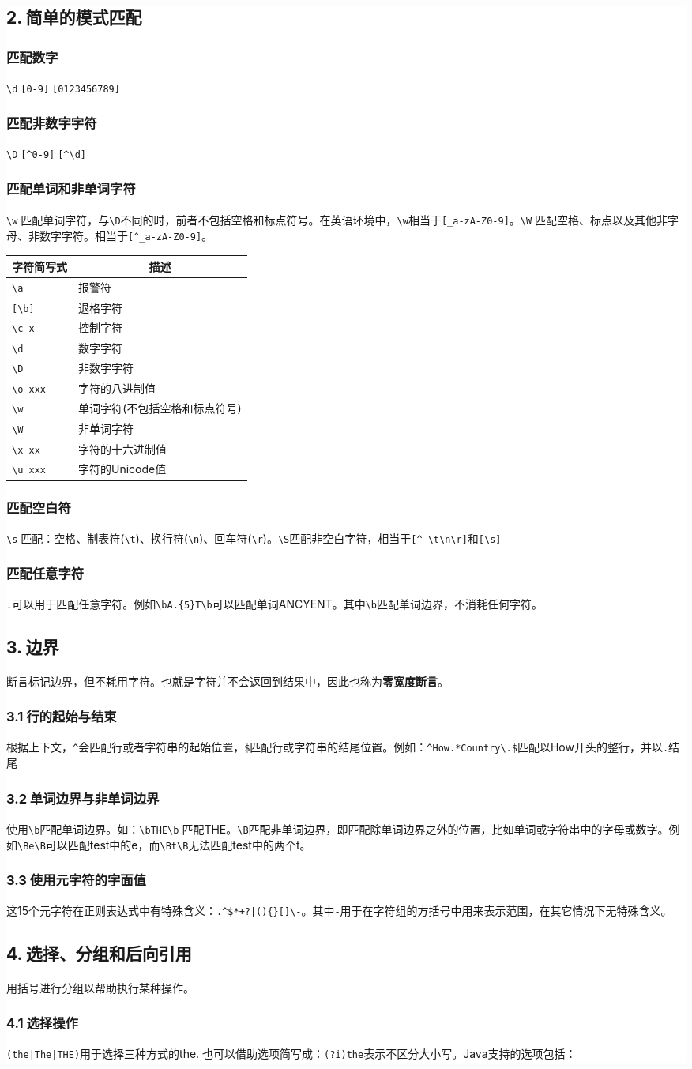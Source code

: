 ## 2. 简单的模式匹配
### 匹配数字
`\d` `[0-9]` `[0123456789]`

### 匹配非数字字符
`\D` `[^0-9]` `[^\d]`

### 匹配单词和非单词字符
`\w` 匹配单词字符，与`\D`不同的时，前者不包括空格和标点符号。在英语环境中，`\w`相当于`[_a-zA-Z0-9]`。`\W` 匹配空格、标点以及其他非字母、非数字字符。相当于`[^_a-zA-Z0-9]`。

字符简写式 | 描述
---|---
`\a` | 报警符
`[\b]` | 退格字符
`\c x` | 控制字符
`\d` | 数字字符
`\D` | 非数字字符
`\o xxx` | 字符的八进制值
`\w` | 单词字符(不包括空格和标点符号)
`\W` | 非单词字符
`\x xx` | 字符的十六进制值
`\u xxx` | 字符的Unicode值

### 匹配空白符
`\s` 匹配：空格、制表符(`\t`)、换行符(`\n`)、回车符(`\r`)。`\S`匹配非空白字符，相当于`[^ \t\n\r]`和`[\s]`

### 匹配任意字符
`.`可以用于匹配任意字符。例如`\bA.{5}T\b`可以匹配单词ANCYENT。其中`\b`匹配单词边界，不消耗任何字符。

## 3. 边界
断言标记边界，但不耗用字符。也就是字符并不会返回到结果中，因此也称为**零宽度断言**。

### 3.1 行的起始与结束
根据上下文，`^`会匹配行或者字符串的起始位置，`$`匹配行或字符串的结尾位置。例如：`^How.*Country\.$`匹配以How开头的整行，并以`.`结尾

### 3.2 单词边界与非单词边界
使用`\b`匹配单词边界。如：`\bTHE\b` 匹配THE。`\B`匹配非单词边界，即匹配除单词边界之外的位置，比如单词或字符串中的字母或数字。例如`\Be\B`可以匹配test中的e，而`\Bt\B`无法匹配test中的两个t。

### 3.3 使用元字符的字面值
这15个元字符在正则表达式中有特殊含义：`.^$*+?|(){}[]\-`。其中`-`用于在字符组的方括号中用来表示范围，在其它情况下无特殊含义。


## 4. 选择、分组和后向引用
用括号进行分组以帮助执行某种操作。

### 4.1 选择操作
`(the|The|THE)`用于选择三种方式的the. 也可以借助选项简写成：`(?i)the`表示不区分大小写。Java支持的选项包括：
